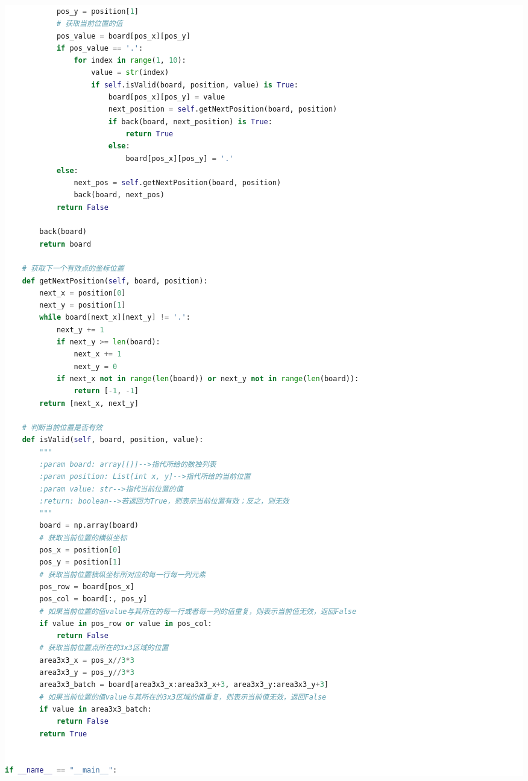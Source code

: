 ```python
            pos_y = position[1]
            # 获取当前位置的值
            pos_value = board[pos_x][pos_y]
            if pos_value == '.':
                for index in range(1, 10):
                    value = str(index)
                    if self.isValid(board, position, value) is True:
                        board[pos_x][pos_y] = value
                        next_position = self.getNextPosition(board, position)
                        if back(board, next_position) is True:
                            return True
                        else:
                            board[pos_x][pos_y] = '.'
            else:
                next_pos = self.getNextPosition(board, position)
                back(board, next_pos)
            return False

        back(board)
        return board

    # 获取下一个有效点的坐标位置
    def getNextPosition(self, board, position):
        next_x = position[0]
        next_y = position[1]
        while board[next_x][next_y] != '.':
            next_y += 1
            if next_y >= len(board):
                next_x += 1
                next_y = 0
            if next_x not in range(len(board)) or next_y not in range(len(board)):
                return [-1, -1]
        return [next_x, next_y]

    # 判断当前位置是否有效
    def isValid(self, board, position, value):
        """
        :param board: array[[]]-->指代所给的数独列表
        :param position: List[int x, y]-->指代所给的当前位置
        :param value: str-->指代当前位置的值
        :return: boolean-->若返回为True，则表示当前位置有效；反之，则无效
        """
        board = np.array(board)
        # 获取当前位置的横纵坐标
        pos_x = position[0]
        pos_y = position[1]
        # 获取当前位置横纵坐标所对应的每一行每一列元素
        pos_row = board[pos_x]
        pos_col = board[:, pos_y]
        # 如果当前位置的值value与其所在的每一行或者每一列的值重复，则表示当前值无效，返回False
        if value in pos_row or value in pos_col:
            return False
        # 获取当前位置点所在的3x3区域的位置
        area3x3_x = pos_x//3*3
        area3x3_y = pos_y//3*3
        area3x3_batch = board[area3x3_x:area3x3_x+3, area3x3_y:area3x3_y+3]
        # 如果当前位置的值value与其所在的3x3区域的值重复，则表示当前值无效，返回False
        if value in area3x3_batch:
            return False
        return True


if __name__ == "__main__":
```